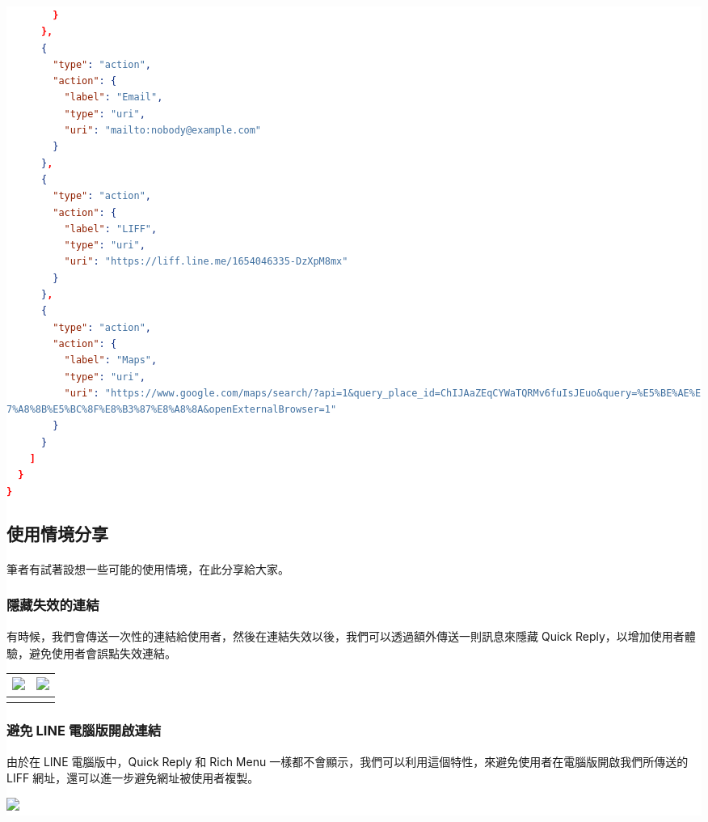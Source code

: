 ```json
        }
      },
      {
        "type": "action",
        "action": {
          "label": "Email",
          "type": "uri",
          "uri": "mailto:nobody@example.com"
        }
      },
      {
        "type": "action",
        "action": {
          "label": "LIFF",
          "type": "uri",
          "uri": "https://liff.line.me/1654046335-DzXpM8mx"
        }
      },
      {
        "type": "action",
        "action": {
          "label": "Maps",
          "type": "uri",
          "uri": "https://www.google.com/maps/search/?api=1&query_place_id=ChIJAaZEqCYWaTQRMv6fuIsJEuo&query=%E5%BE%AE%E7%A8%8B%E5%BC%8F%E8%B3%87%E8%A8%8A&openExternalBrowser=1"
        }
      }
    ]
  }
}
```

## 使用情境分享

筆者有試著設想一些可能的使用情境，在此分享給大家。

### 隱藏失效的連結

有時候，我們會傳送一次性的連結給使用者，然後在連結失效以後，我們可以透過額外傳送一則訊息來隱藏 Quick Reply，以增加使用者體驗，避免使用者會誤點失效連結。

| ![](https://i.imgur.com/OAzDgbp.jpg) | ![](https://i.imgur.com/8VxBi4h.png) |
| :-----: | :-: |
|  |  |

### 避免 LINE 電腦版開啟連結

由於在 LINE 電腦版中，Quick Reply 和 Rich Menu 一樣都不會顯示，我們可以利用這個特性，來避免使用者在電腦版開啟我們所傳送的 LIFF 網址，還可以進一步避免網址被使用者複製。

![](https://i.imgur.com/j48W8Jx.png)
